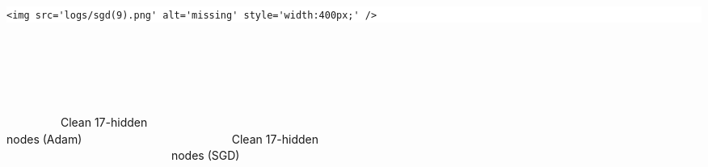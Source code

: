     <img src='logs/sgd(9).png' alt='missing' style='width:400px;' />
</div>

<div style="float:left;">
    <span style='display:inline-block; width:200px; padding: 100px 0;'> &nbsp;&nbsp;&nbsp;&nbsp;&nbsp;&nbsp;&nbsp;&nbsp;&nbsp;&nbsp;&nbsp;&nbsp;&nbsp;&nbsp;&nbsp;&nbsp; Clean 17-hidden nodes (Adam) &nbsp;&nbsp;&nbsp;&nbsp;&nbsp;&nbsp;&nbsp;&nbsp;&nbsp;&nbsp;&nbsp;&nbsp;&nbsp;&nbsp;&nbsp;&nbsp;&nbsp;&nbsp;&nbsp;&nbsp;&nbsp;&nbsp;&nbsp;&nbsp;&nbsp;&nbsp;&nbsp; </span>
    <span style='display:inline-block; width:200px; padding: 100px 0;'> &nbsp;&nbsp;&nbsp;&nbsp;&nbsp;&nbsp;&nbsp;&nbsp;&nbsp;&nbsp;&nbsp;&nbsp;&nbsp;&nbsp;&nbsp;&nbsp;&nbsp;&nbsp; Clean 17-hidden nodes (SGD) 
</div>
<div style="float:left; ">